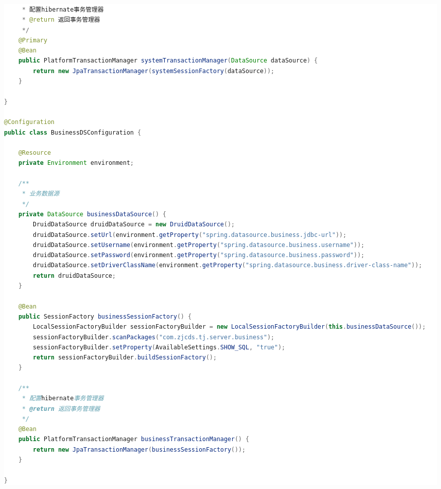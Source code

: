 ```java
     * 配置hibernate事务管理器
     * @return 返回事务管理器
     */
    @Primary
    @Bean
    public PlatformTransactionManager systemTransactionManager(DataSource dataSource) {
        return new JpaTransactionManager(systemSessionFactory(dataSource));
    }

}

@Configuration
public class BusinessDSConfiguration {

    @Resource
    private Environment environment;

    /**
     * 业务数据源
     */
    private DataSource businessDataSource() {
        DruidDataSource druidDataSource = new DruidDataSource();
        druidDataSource.setUrl(environment.getProperty("spring.datasource.business.jdbc-url"));
        druidDataSource.setUsername(environment.getProperty("spring.datasource.business.username"));
        druidDataSource.setPassword(environment.getProperty("spring.datasource.business.password"));
        druidDataSource.setDriverClassName(environment.getProperty("spring.datasource.business.driver-class-name"));
        return druidDataSource;
    }

    @Bean
    public SessionFactory businessSessionFactory() {
        LocalSessionFactoryBuilder sessionFactoryBuilder = new LocalSessionFactoryBuilder(this.businessDataSource());
        sessionFactoryBuilder.scanPackages("com.zjcds.tj.server.business");
        sessionFactoryBuilder.setProperty(AvailableSettings.SHOW_SQL, "true");
        return sessionFactoryBuilder.buildSessionFactory();
    }

    /**
     * 配置hibernate事务管理器
     * @return 返回事务管理器
     */
    @Bean
    public PlatformTransactionManager businessTransactionManager() {
        return new JpaTransactionManager(businessSessionFactory());
    }

}
```
